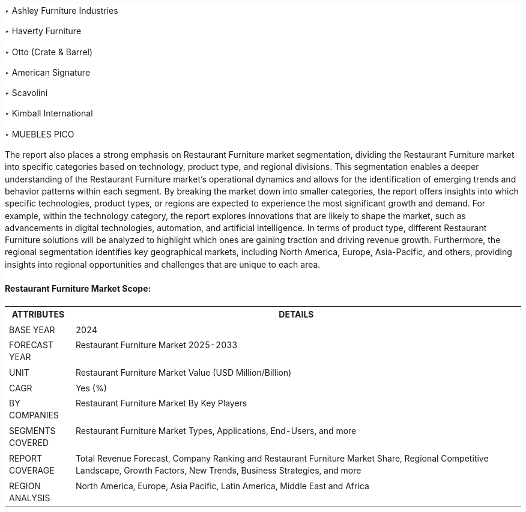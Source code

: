 ‣ Ashley Furniture Industries

‣ Haverty Furniture

‣ Otto (Crate & Barrel)

‣ American Signature

‣ Scavolini

‣ Kimball International

‣ MUEBLES PICO

The report also places a strong emphasis on Restaurant Furniture market segmentation, dividing the Restaurant Furniture market into specific categories based on technology, product type, and regional divisions. This segmentation enables a deeper understanding of the Restaurant Furniture market’s operational dynamics and allows for the identification of emerging trends and behavior patterns within each segment. By breaking the market down into smaller categories, the report offers insights into which specific technologies, product types, or regions are expected to experience the most significant growth and demand. For example, within the technology category, the report explores innovations that are likely to shape the market, such as advancements in digital technologies, automation, and artificial intelligence. In terms of product type, different Restaurant Furniture solutions will be analyzed to highlight which ones are gaining traction and driving revenue growth. Furthermore, the regional segmentation identifies key geographical markets, including North America, Europe, Asia-Pacific, and others, providing insights into regional opportunities and challenges that are unique to each area.

<h4>Restaurant Furniture Market Scope:</h4>
<table>
<tr>
<th>ATTRIBUTES</th>
<th>DETAILS</th>
</tr>
<tr>
<td>BASE YEAR</td>
<td>2024</td>
</tr>
<tr>
<td>FORECAST YEAR</td>
<td>Restaurant Furniture Market 2025-2033</td>
</tr>
<tr>
<td>UNIT</td>
<td>Restaurant Furniture Market Value (USD Million/Billion)</td>
<tr>
<td>CAGR</td>
<td>Yes (%)</td>
</tr>
</tr>
<tr>
<td>BY COMPANIES</td>
<td>Restaurant Furniture Market By Key Players</td>
</tr>
<tr>
<td>SEGMENTS COVERED</td>
<td>Restaurant Furniture Market Types, Applications, End-Users, and more</td>
</tr>
<tr>
<td>REPORT COVERAGE</td>
<td>Total Revenue Forecast, Company Ranking and Restaurant Furniture Market Share, Regional Competitive Landscape, Growth Factors, New Trends, Business Strategies, and more</td>
</tr>
<tr>
<td>REGION ANALYSIS</td>
<td>North America, Europe, Asia Pacific, Latin America, Middle East and Africa</td>
</tr>